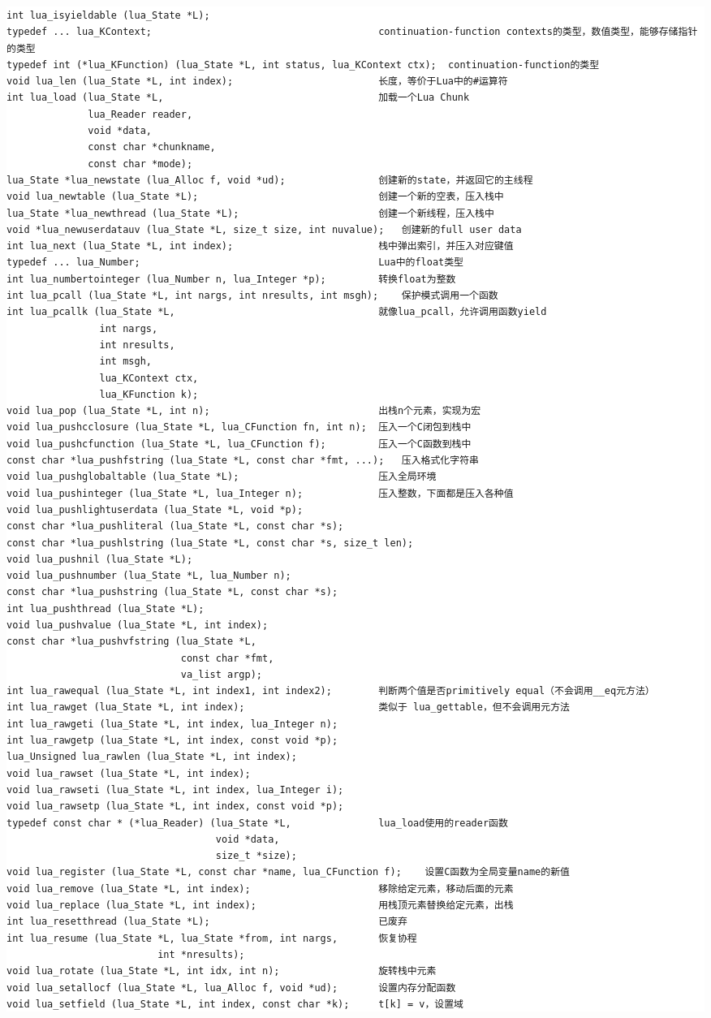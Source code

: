 ```
int lua_isyieldable (lua_State *L);
typedef ... lua_KContext;                                       continuation-function contexts的类型，数值类型，能够存储指针的类型
typedef int (*lua_KFunction) (lua_State *L, int status, lua_KContext ctx);  continuation-function的类型
void lua_len (lua_State *L, int index);                         长度，等价于Lua中的#运算符
int lua_load (lua_State *L,                                     加载一个Lua Chunk
              lua_Reader reader,
              void *data,
              const char *chunkname,
              const char *mode);
lua_State *lua_newstate (lua_Alloc f, void *ud);                创建新的state，并返回它的主线程
void lua_newtable (lua_State *L);                               创建一个新的空表，压入栈中
lua_State *lua_newthread (lua_State *L);                        创建一个新线程，压入栈中
void *lua_newuserdatauv (lua_State *L, size_t size, int nuvalue);   创建新的full user data
int lua_next (lua_State *L, int index);                         栈中弹出索引，并压入对应键值
typedef ... lua_Number;                                         Lua中的float类型
int lua_numbertointeger (lua_Number n, lua_Integer *p);         转换float为整数
int lua_pcall (lua_State *L, int nargs, int nresults, int msgh);    保护模式调用一个函数
int lua_pcallk (lua_State *L,                                   就像lua_pcall，允许调用函数yield
                int nargs,
                int nresults,
                int msgh,
                lua_KContext ctx,
                lua_KFunction k);
void lua_pop (lua_State *L, int n);                             出栈n个元素，实现为宏
void lua_pushcclosure (lua_State *L, lua_CFunction fn, int n);  压入一个C闭包到栈中
void lua_pushcfunction (lua_State *L, lua_CFunction f);         压入一个C函数到栈中
const char *lua_pushfstring (lua_State *L, const char *fmt, ...);   压入格式化字符串
void lua_pushglobaltable (lua_State *L);                        压入全局环境
void lua_pushinteger (lua_State *L, lua_Integer n);             压入整数，下面都是压入各种值
void lua_pushlightuserdata (lua_State *L, void *p);
const char *lua_pushliteral (lua_State *L, const char *s);
const char *lua_pushlstring (lua_State *L, const char *s, size_t len);
void lua_pushnil (lua_State *L);
void lua_pushnumber (lua_State *L, lua_Number n);
const char *lua_pushstring (lua_State *L, const char *s);
int lua_pushthread (lua_State *L);
void lua_pushvalue (lua_State *L, int index);
const char *lua_pushvfstring (lua_State *L,
                              const char *fmt,
                              va_list argp);
int lua_rawequal (lua_State *L, int index1, int index2);        判断两个值是否primitively equal（不会调用__eq元方法）
int lua_rawget (lua_State *L, int index);                       类似于 lua_gettable，但不会调用元方法
int lua_rawgeti (lua_State *L, int index, lua_Integer n);
int lua_rawgetp (lua_State *L, int index, const void *p);
lua_Unsigned lua_rawlen (lua_State *L, int index);
void lua_rawset (lua_State *L, int index);
void lua_rawseti (lua_State *L, int index, lua_Integer i);
void lua_rawsetp (lua_State *L, int index, const void *p);
typedef const char * (*lua_Reader) (lua_State *L,               lua_load使用的reader函数
                                    void *data,
                                    size_t *size);
void lua_register (lua_State *L, const char *name, lua_CFunction f);    设置C函数为全局变量name的新值
void lua_remove (lua_State *L, int index);                      移除给定元素，移动后面的元素
void lua_replace (lua_State *L, int index);                     用栈顶元素替换给定元素，出栈
int lua_resetthread (lua_State *L);                             已废弃
int lua_resume (lua_State *L, lua_State *from, int nargs,       恢复协程
                          int *nresults);
void lua_rotate (lua_State *L, int idx, int n);                 旋转栈中元素
void lua_setallocf (lua_State *L, lua_Alloc f, void *ud);       设置内存分配函数
void lua_setfield (lua_State *L, int index, const char *k);     t[k] = v，设置域
```